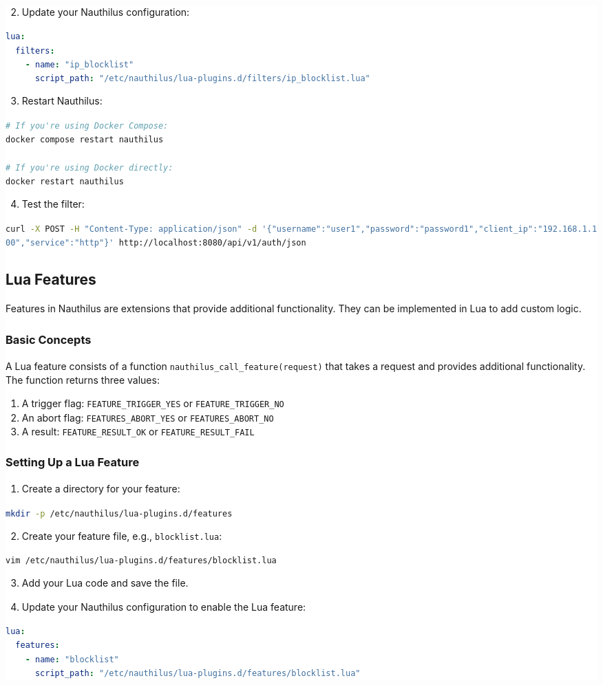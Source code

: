 2. Update your Nauthilus configuration:

```yaml
lua:
  filters:
    - name: "ip_blocklist"
      script_path: "/etc/nauthilus/lua-plugins.d/filters/ip_blocklist.lua"
```

3. Restart Nauthilus:

```bash
# If you're using Docker Compose:
docker compose restart nauthilus

# If you're using Docker directly:
docker restart nauthilus
```

4. Test the filter:

```bash
curl -X POST -H "Content-Type: application/json" -d '{"username":"user1","password":"password1","client_ip":"192.168.1.100","service":"http"}' http://localhost:8080/api/v1/auth/json
```

## Lua Features

Features in Nauthilus are extensions that provide additional functionality. They can be implemented in Lua to add custom logic.

### Basic Concepts

A Lua feature consists of a function `nauthilus_call_feature(request)` that takes a request and provides additional functionality. The function returns three values:

1. A trigger flag: `FEATURE_TRIGGER_YES` or `FEATURE_TRIGGER_NO`
2. An abort flag: `FEATURES_ABORT_YES` or `FEATURES_ABORT_NO`
3. A result: `FEATURE_RESULT_OK` or `FEATURE_RESULT_FAIL`

### Setting Up a Lua Feature

1. Create a directory for your feature:

```bash
mkdir -p /etc/nauthilus/lua-plugins.d/features
```

2. Create your feature file, e.g., `blocklist.lua`:

```bash
vim /etc/nauthilus/lua-plugins.d/features/blocklist.lua
```

3. Add your Lua code and save the file.

4. Update your Nauthilus configuration to enable the Lua feature:

```yaml
lua:
  features:
    - name: "blocklist"
      script_path: "/etc/nauthilus/lua-plugins.d/features/blocklist.lua"
```
